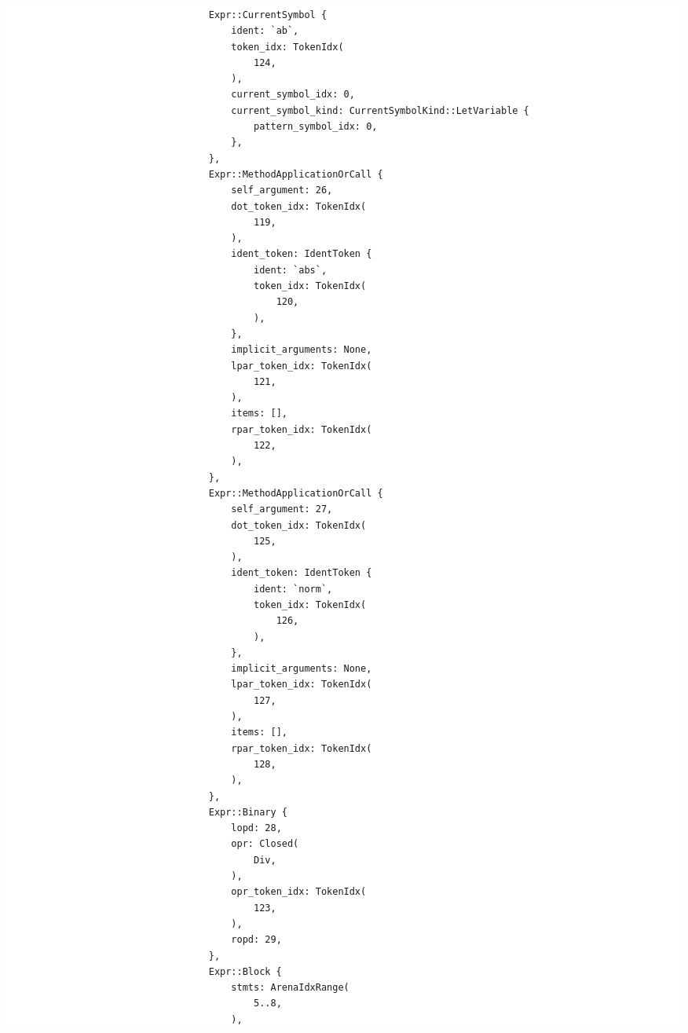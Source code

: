                                         Expr::CurrentSymbol {
                                            ident: `ab`,
                                            token_idx: TokenIdx(
                                                124,
                                            ),
                                            current_symbol_idx: 0,
                                            current_symbol_kind: CurrentSymbolKind::LetVariable {
                                                pattern_symbol_idx: 0,
                                            },
                                        },
                                        Expr::MethodApplicationOrCall {
                                            self_argument: 26,
                                            dot_token_idx: TokenIdx(
                                                119,
                                            ),
                                            ident_token: IdentToken {
                                                ident: `abs`,
                                                token_idx: TokenIdx(
                                                    120,
                                                ),
                                            },
                                            implicit_arguments: None,
                                            lpar_token_idx: TokenIdx(
                                                121,
                                            ),
                                            items: [],
                                            rpar_token_idx: TokenIdx(
                                                122,
                                            ),
                                        },
                                        Expr::MethodApplicationOrCall {
                                            self_argument: 27,
                                            dot_token_idx: TokenIdx(
                                                125,
                                            ),
                                            ident_token: IdentToken {
                                                ident: `norm`,
                                                token_idx: TokenIdx(
                                                    126,
                                                ),
                                            },
                                            implicit_arguments: None,
                                            lpar_token_idx: TokenIdx(
                                                127,
                                            ),
                                            items: [],
                                            rpar_token_idx: TokenIdx(
                                                128,
                                            ),
                                        },
                                        Expr::Binary {
                                            lopd: 28,
                                            opr: Closed(
                                                Div,
                                            ),
                                            opr_token_idx: TokenIdx(
                                                123,
                                            ),
                                            ropd: 29,
                                        },
                                        Expr::Block {
                                            stmts: ArenaIdxRange(
                                                5..8,
                                            ),